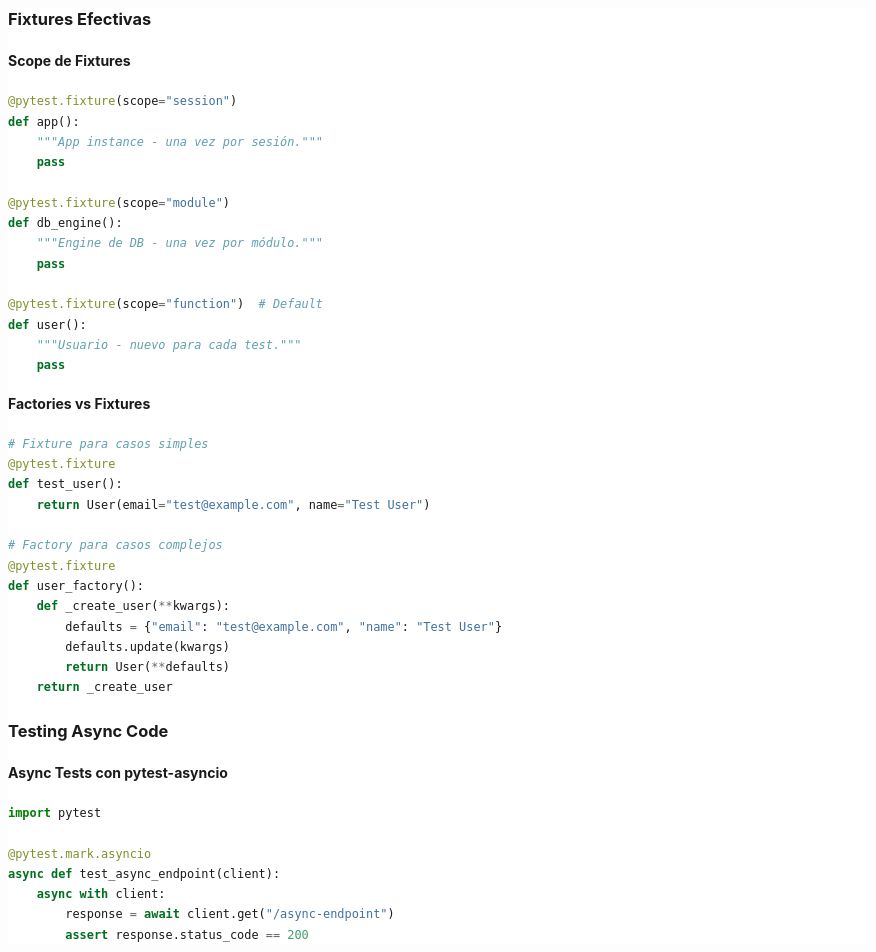 ### **Fixtures Efectivas**

#### **Scope de Fixtures**

```python
@pytest.fixture(scope="session")
def app():
    """App instance - una vez por sesión."""
    pass

@pytest.fixture(scope="module")
def db_engine():
    """Engine de DB - una vez por módulo."""
    pass

@pytest.fixture(scope="function")  # Default
def user():
    """Usuario - nuevo para cada test."""
    pass
```

#### **Factories vs Fixtures**

```python
# Fixture para casos simples
@pytest.fixture
def test_user():
    return User(email="test@example.com", name="Test User")

# Factory para casos complejos
@pytest.fixture
def user_factory():
    def _create_user(**kwargs):
        defaults = {"email": "test@example.com", "name": "Test User"}
        defaults.update(kwargs)
        return User(**defaults)
    return _create_user
```

### **Testing Async Code**

#### **Async Tests con pytest-asyncio**

```python
import pytest

@pytest.mark.asyncio
async def test_async_endpoint(client):
    async with client:
        response = await client.get("/async-endpoint")
        assert response.status_code == 200
```
